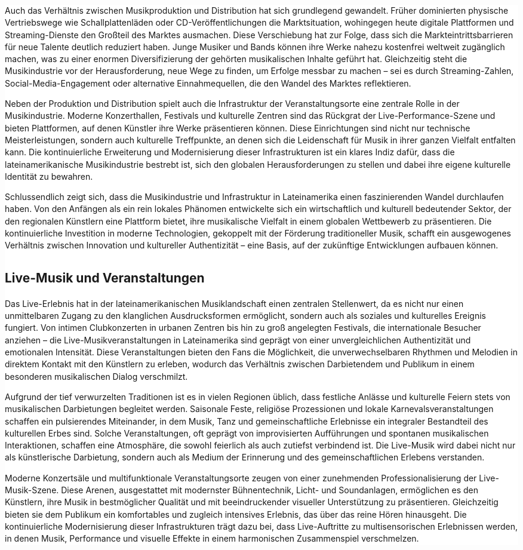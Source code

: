 Auch das Verhältnis zwischen Musikproduktion und Distribution hat sich grundlegend gewandelt. Früher dominierten physische Vertriebswege wie Schallplattenläden oder CD-Veröffentlichungen die Marktsituation, wohingegen heute digitale Plattformen und Streaming-Dienste den Großteil des Marktes ausmachen. Diese Verschiebung hat zur Folge, dass sich die Markteintrittsbarrieren für neue Talente deutlich reduziert haben. Junge Musiker und Bands können ihre Werke nahezu kostenfrei weltweit zugänglich machen, was zu einer enormen Diversifizierung der gehörten musikalischen Inhalte geführt hat. Gleichzeitig steht die Musikindustrie vor der Herausforderung, neue Wege zu finden, um Erfolge messbar zu machen – sei es durch Streaming-Zahlen, Social-Media-Engagement oder alternative Einnahmequellen, die den Wandel des Marktes reflektieren.  

Neben der Produktion und Distribution spielt auch die Infrastruktur der Veranstaltungsorte eine zentrale Rolle in der Musikindustrie. Moderne Konzerthallen, Festivals und kulturelle Zentren sind das Rückgrat der Live-Performance-Szene und bieten Plattformen, auf denen Künstler ihre Werke präsentieren können. Diese Einrichtungen sind nicht nur technische Meisterleistungen, sondern auch kulturelle Treffpunkte, an denen sich die Leidenschaft für Musik in ihrer ganzen Vielfalt entfalten kann. Die kontinuierliche Erweiterung und Modernisierung dieser Infrastrukturen ist ein klares Indiz dafür, dass die lateinamerikanische Musikindustrie bestrebt ist, sich den globalen Herausforderungen zu stellen und dabei ihre eigene kulturelle Identität zu bewahren.  

Schlussendlich zeigt sich, dass die Musikindustrie und Infrastruktur in Lateinamerika einen faszinierenden Wandel durchlaufen haben. Von den Anfängen als ein rein lokales Phänomen entwickelte sich ein wirtschaftlich und kulturell bedeutender Sektor, der den regionalen Künstlern eine Plattform bietet, ihre musikalische Vielfalt in einem globalen Wettbewerb zu präsentieren. Die kontinuierliche Investition in moderne Technologien, gekoppelt mit der Förderung traditioneller Musik, schafft ein ausgewogenes Verhältnis zwischen Innovation und kultureller Authentizität – eine Basis, auf der zukünftige Entwicklungen aufbauen können.  


## Live-Musik und Veranstaltungen

Das Live-Erlebnis hat in der lateinamerikanischen Musiklandschaft einen zentralen Stellenwert, da es nicht nur einen unmittelbaren Zugang zu den klanglichen Ausdrucksformen ermöglicht, sondern auch als soziales und kulturelles Ereignis fungiert. Von intimen Clubkonzerten in urbanen Zentren bis hin zu groß angelegten Festivals, die internationale Besucher anziehen – die Live-Musikveranstaltungen in Lateinamerika sind geprägt von einer unvergleichlichen Authentizität und emotionalen Intensität. Diese Veranstaltungen bieten den Fans die Möglichkeit, die unverwechselbaren Rhythmen und Melodien in direktem Kontakt mit den Künstlern zu erleben, wodurch das Verhältnis zwischen Darbietendem und Publikum in einem besonderen musikalischen Dialog verschmilzt.  

Aufgrund der tief verwurzelten Traditionen ist es in vielen Regionen üblich, dass festliche Anlässe und kulturelle Feiern stets von musikalischen Darbietungen begleitet werden. Saisonale Feste, religiöse Prozessionen und lokale Karnevalsveranstaltungen schaffen ein pulsierendes Miteinander, in dem Musik, Tanz und gemeinschaftliche Erlebnisse ein integraler Bestandteil des kulturellen Erbes sind. Solche Veranstaltungen, oft geprägt von improvisierten Aufführungen und spontanen musikalischen Interaktionen, schaffen eine Atmosphäre, die sowohl feierlich als auch zutiefst verbindend ist. Die Live-Musik wird dabei nicht nur als künstlerische Darbietung, sondern auch als Medium der Erinnerung und des gemeinschaftlichen Erlebens verstanden.  

Moderne Konzertsäle und multifunktionale Veranstaltungsorte zeugen von einer zunehmenden Professionalisierung der Live-Musik-Szene. Diese Arenen, ausgestattet mit modernster Bühnentechnik, Licht- und Soundanlagen, ermöglichen es den Künstlern, ihre Musik in bestmöglicher Qualität und mit beeindruckender visueller Unterstützung zu präsentieren. Gleichzeitig bieten sie dem Publikum ein komfortables und zugleich intensives Erlebnis, das über das reine Hören hinausgeht. Die kontinuierliche Modernisierung dieser Infrastrukturen trägt dazu bei, dass Live-Auftritte zu multisensorischen Erlebnissen werden, in denen Musik, Performance und visuelle Effekte in einem harmonischen Zusammenspiel verschmelzen.  
